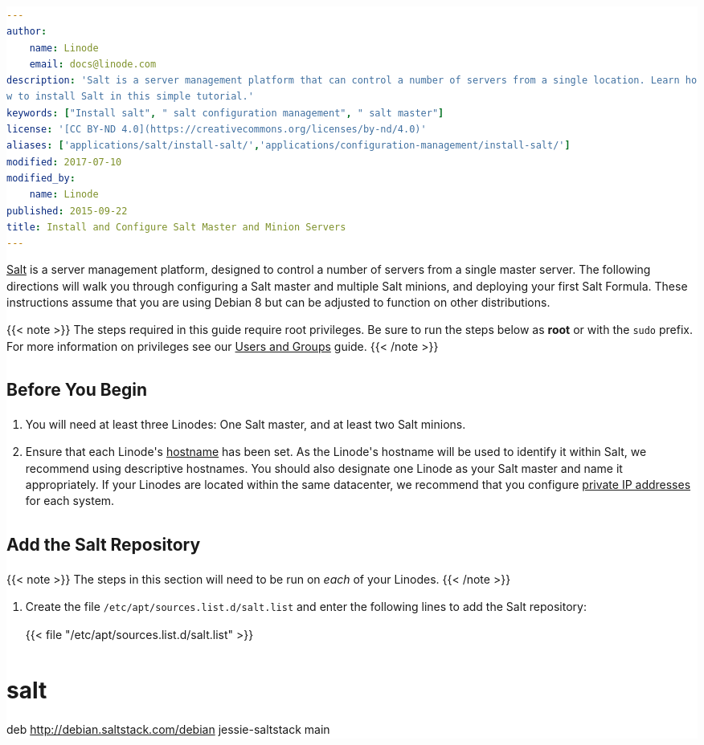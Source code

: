 ```yaml
---
author:
    name: Linode
    email: docs@linode.com
description: 'Salt is a server management platform that can control a number of servers from a single location. Learn how to install Salt in this simple tutorial.'
keywords: ["Install salt", " salt configuration management", " salt master"]
license: '[CC BY-ND 4.0](https://creativecommons.org/licenses/by-nd/4.0)'
aliases: ['applications/salt/install-salt/','applications/configuration-management/install-salt/']
modified: 2017-07-10
modified_by:
    name: Linode
published: 2015-09-22
title: Install and Configure Salt Master and Minion Servers
---
```


[Salt](https://saltstack.com/) is a server management platform, designed to control a number of servers from a single master server. The following directions will walk you through configuring a Salt master and multiple Salt minions, and deploying your first Salt Formula. These instructions assume that you are using Debian 8 but can be adjusted to function on other distributions.

{{< note >}}
The steps required in this guide require root privileges. Be sure to run the steps below as **root** or with the `sudo` prefix. For more information on privileges see our [Users and Groups](/docs/tools-reference/linux-users-and-groups) guide.
{{< /note >}}

## Before You Begin

1.  You will need at least three Linodes: One Salt master, and at least two Salt minions.

2.  Ensure that each Linode's [hostname](https://www.linode.com/docs/getting-started#setting-the-hostname) has been set. As the Linode's hostname will be used to identify it within Salt, we recommend using descriptive hostnames. You should also designate one Linode as your Salt master and name it appropriately. If your Linodes are located within the same datacenter, we recommend that you configure [private IP addresses](https://www.linode.com/docs/networking/remote-access#adding-private-ip-addresses) for each system.

## Add the Salt Repository

{{< note >}}
The steps in this section will need to be run on *each* of your Linodes.
{{< /note >}}

1.  Create the file `/etc/apt/sources.list.d/salt.list` and enter the following lines to add the Salt repository:

	{{< file "/etc/apt/sources.list.d/salt.list" >}}
# salt
deb http://debian.saltstack.com/debian jessie-saltstack main
	
